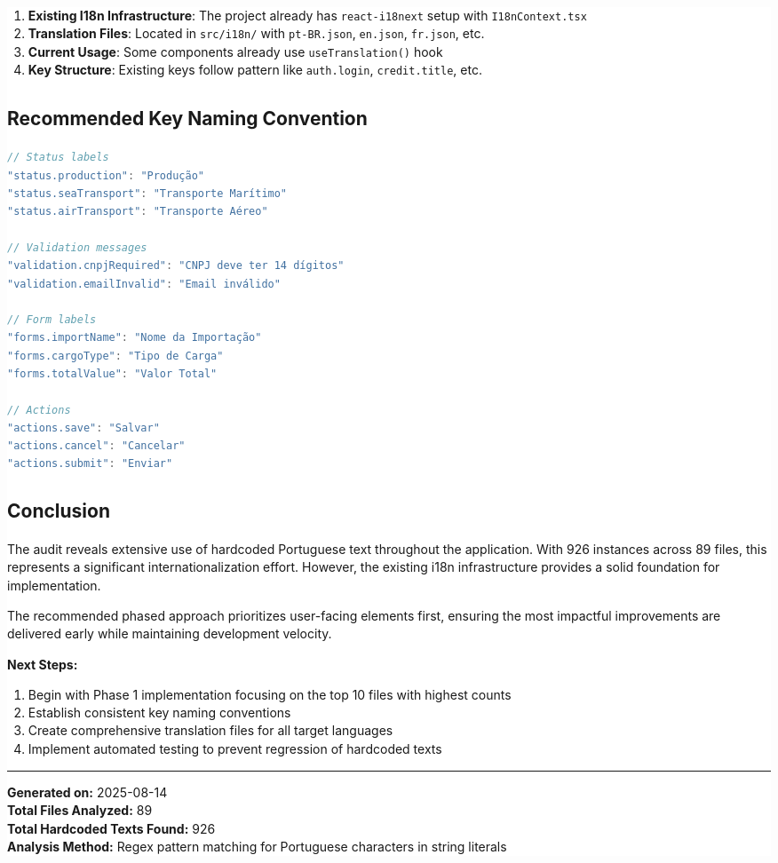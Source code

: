 1. **Existing I18n Infrastructure**: The project already has `react-i18next` setup with `I18nContext.tsx`
2. **Translation Files**: Located in `src/i18n/` with `pt-BR.json`, `en.json`, `fr.json`, etc.
3. **Current Usage**: Some components already use `useTranslation()` hook
4. **Key Structure**: Existing keys follow pattern like `auth.login`, `credit.title`, etc.

## Recommended Key Naming Convention

```typescript
// Status labels
"status.production": "Produção"
"status.seaTransport": "Transporte Marítimo"
"status.airTransport": "Transporte Aéreo"

// Validation messages  
"validation.cnpjRequired": "CNPJ deve ter 14 dígitos"
"validation.emailInvalid": "Email inválido"

// Form labels
"forms.importName": "Nome da Importação"
"forms.cargoType": "Tipo de Carga"
"forms.totalValue": "Valor Total"

// Actions
"actions.save": "Salvar"
"actions.cancel": "Cancelar"
"actions.submit": "Enviar"
```

## Conclusion

The audit reveals extensive use of hardcoded Portuguese text throughout the application. With 926 instances across 89 files, this represents a significant internationalization effort. However, the existing i18n infrastructure provides a solid foundation for implementation.

The recommended phased approach prioritizes user-facing elements first, ensuring the most impactful improvements are delivered early while maintaining development velocity.

**Next Steps:**
1. Begin with Phase 1 implementation focusing on the top 10 files with highest counts
2. Establish consistent key naming conventions
3. Create comprehensive translation files for all target languages
4. Implement automated testing to prevent regression of hardcoded texts

---

**Generated on:** 2025-08-14  
**Total Files Analyzed:** 89  
**Total Hardcoded Texts Found:** 926  
**Analysis Method:** Regex pattern matching for Portuguese characters in string literals